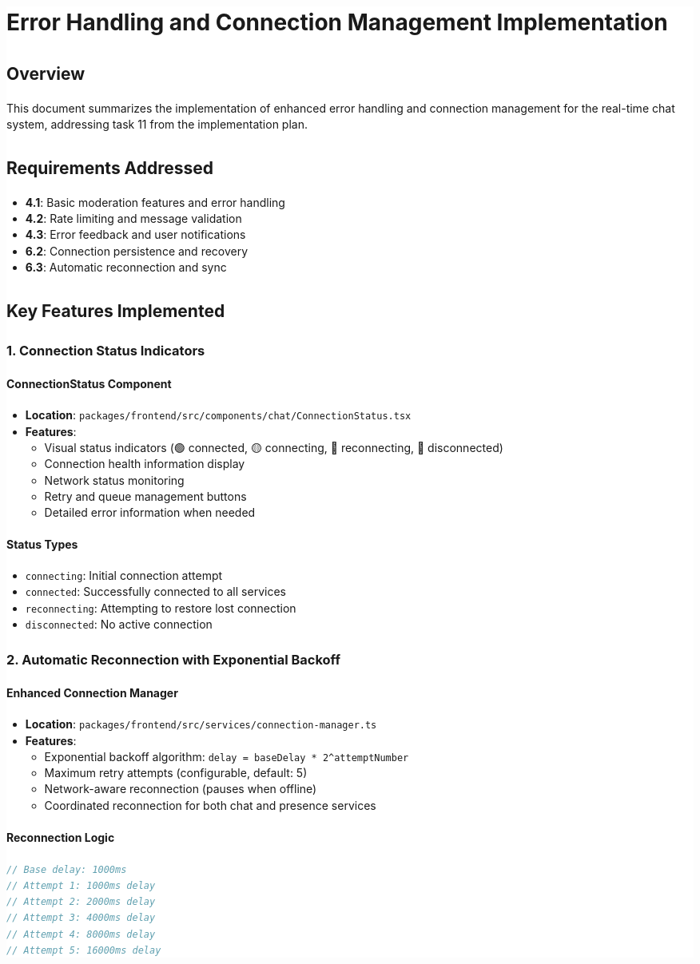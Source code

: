 # Error Handling and Connection Management Implementation

## Overview

This document summarizes the implementation of enhanced error handling and connection management for the real-time chat system, addressing task 11 from the implementation plan.

## Requirements Addressed

- **4.1**: Basic moderation features and error handling
- **4.2**: Rate limiting and message validation
- **4.3**: Error feedback and user notifications
- **6.2**: Connection persistence and recovery
- **6.3**: Automatic reconnection and sync

## Key Features Implemented

### 1. Connection Status Indicators

#### ConnectionStatus Component
- **Location**: `packages/frontend/src/components/chat/ConnectionStatus.tsx`
- **Features**:
  - Visual status indicators (🟢 connected, 🟡 connecting, 🔄 reconnecting, 🔴 disconnected)
  - Connection health information display
  - Network status monitoring
  - Retry and queue management buttons
  - Detailed error information when needed

#### Status Types
- `connecting`: Initial connection attempt
- `connected`: Successfully connected to all services
- `reconnecting`: Attempting to restore lost connection
- `disconnected`: No active connection

### 2. Automatic Reconnection with Exponential Backoff

#### Enhanced Connection Manager
- **Location**: `packages/frontend/src/services/connection-manager.ts`
- **Features**:
  - Exponential backoff algorithm: `delay = baseDelay * 2^attemptNumber`
  - Maximum retry attempts (configurable, default: 5)
  - Network-aware reconnection (pauses when offline)
  - Coordinated reconnection for both chat and presence services

#### Reconnection Logic
```typescript
// Base delay: 1000ms
// Attempt 1: 1000ms delay
// Attempt 2: 2000ms delay  
// Attempt 3: 4000ms delay
// Attempt 4: 8000ms delay
// Attempt 5: 16000ms delay
```
